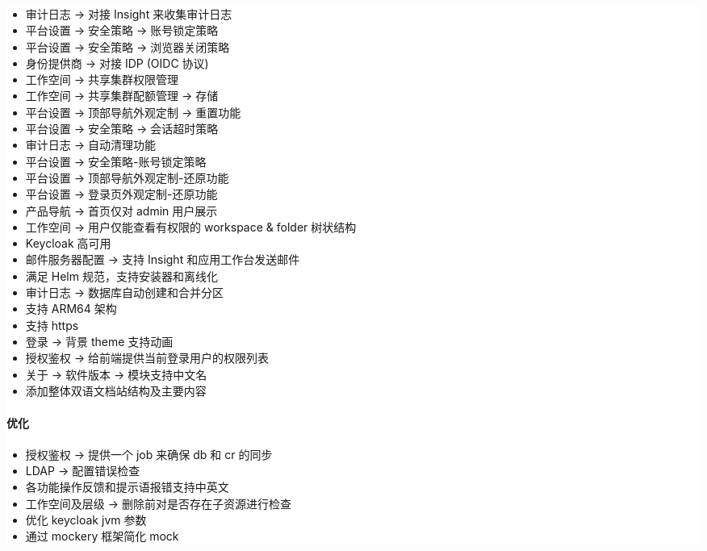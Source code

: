 - 审计日志 -> 对接 Insight 来收集审计日志
- 平台设置 -> 安全策略 -> 账号锁定策略
- 平台设置 -> 安全策略 -> 浏览器关闭策略
- 身份提供商 -> 对接 IDP (OIDC 协议)
- 工作空间 -> 共享集群权限管理
- 工作空间 -> 共享集群配额管理 -> 存储
- 平台设置 -> 顶部导航外观定制 -> 重置功能
- 平台设置 -> 安全策略 -> 会话超时策略
- 审计日志 -> 自动清理功能
- 平台设置 -> 安全策略-账号锁定策略
- 平台设置 -> 顶部导航外观定制-还原功能
- 平台设置 -> 登录页外观定制-还原功能
- 产品导航 -> 首页仅对 admin 用户展示
- 工作空间 -> 用户仅能查看有权限的 workspace & folder 树状结构
- Keycloak 高可用
- 邮件服务器配置 -> 支持 Insight 和应用工作台发送邮件
- 满足 Helm 规范，支持安装器和离线化
- 审计日志 -> 数据库自动创建和合并分区
- 支持 ARM64 架构
- 支持 https
- 登录 -> 背景 theme 支持动画
- 授权鉴权 -> 给前端提供当前登录用户的权限列表
- 关于 -> 软件版本 -> 模块支持中文名
- 添加整体双语文档站结构及主要内容

#### 优化

- 授权鉴权 -> 提供一个 job 来确保 db 和 cr 的同步
- LDAP -> 配置错误检查
- 各功能操作反馈和提示语报错支持中英文
- 工作空间及层级 -> 删除前对是否存在子资源进行检查
- 优化 keycloak jvm 参数
- 通过 mockery 框架简化 mock
